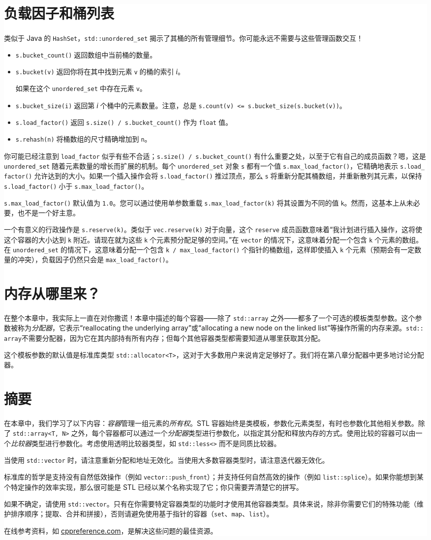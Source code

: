 # 负载因子和桶列表

类似于 Java 的 `HashSet`，`std::unordered_set` 揭示了其桶的所有管理细节。你可能永远不需要与这些管理函数交互！

+   `s.bucket_count()` 返回数组中当前桶的数量。

+   `s.bucket(v)` 返回你将在其中找到元素 `v` 的桶的索引 *i*。

    如果在这个 `unordered_set` 中存在元素 `v`。

+   `s.bucket_size(i)` 返回第 *i* 个桶中的元素数量。注意，总是 `s.count(v) <= s.bucket_size(s.bucket(v))`。

+   `s.load_factor()` 返回 `s.size() / s.bucket_count()` 作为 `float` 值。

+   `s.rehash(n)` 将桶数组的尺寸精确增加到 `n`。

你可能已经注意到 `load_factor` 似乎有些不合适；`s.size() / s.bucket_count()` 有什么重要之处，以至于它有自己的成员函数？嗯，这是 `unordered_set` 随着元素数量的增长而扩展的机制。每个 `unordered_set` 对象 `s` 都有一个值 `s.max_load_factor()`，它精确地表示 `s.load_factor()` 允许达到的大小。如果一个插入操作会将 `s.load_factor()` 推过顶点，那么 `s` 将重新分配其桶数组，并重新散列其元素，以保持 `s.load_factor()` 小于 `s.max_load_factor()`。

`s.max_load_factor()` 默认值为 `1.0`。您可以通过使用单参数重载 `s.max_load_factor(k)` 将其设置为不同的值 `k`。然而，这基本上从未必要，也不是一个好主意。

一个有意义的行政操作是 `s.reserve(k)`。类似于 `vec.reserve(k)` 对于向量，这个 `reserve` 成员函数意味着“我计划进行插入操作，这将使这个容器的大小达到 `k` 附近。请现在就为这些 `k` 个元素预分配足够的空间。”在 `vector` 的情况下，这意味着分配一个包含 `k` 个元素的数组。在 `unordered_set` 的情况下，这意味着分配一个包含 `k / max_load_factor()` 个指针的桶数组，这样即使插入 `k` 个元素（预期会有一定数量的冲突），负载因子仍然只会是 `max_load_factor()`。

# 内存从哪里来？

在整个本章中，我实际上一直在对你撒谎！本章中描述的每个容器——除了 `std::array` 之外——都多了一个可选的模板类型参数。这个参数被称为*分配器*，它表示“reallocating the underlying array”或“allocating a new node on the linked list”等操作所需的内存来源。`std::array`不需要分配器，因为它在其内部持有所有内存；但每个其他容器类型都需要知道从哪里获取其分配。

这个模板参数的默认值是标准库类型 `std::allocator<T>`，这对于大多数用户来说肯定足够好了。我们将在第八章分配器中更多地讨论分配器。

# 摘要

在本章中，我们学习了以下内容：*容器*管理一组元素的*所有权*。STL 容器始终是类模板，参数化元素类型，有时也参数化其他相关参数。除了 `std::array<T, N>` 之外，每个容器都可以通过一个*分配器*类型进行参数化，以指定其分配和释放内存的方式。使用比较的容器可以由一个*比较器*类型进行参数化。考虑使用透明比较器类型，如 `std::less<>` 而不是同质比较器。

当使用 `std::vector` 时，请注意重新分配和地址无效化。当使用大多数容器类型时，请注意迭代器无效化。

标准库的哲学是支持没有自然低效操作（例如 `vector::push_front`）；并支持任何自然高效的操作（例如 `list::splice`）。如果你能想到某个特定操作的效率实现，那么很可能是 STL 已经以某个名称实现了它；你只需要弄清楚它的拼写。

如果不确定，请使用 `std::vector`。只有在你需要特定容器类型的功能时才使用其他容器类型。具体来说，除非你需要它们的特殊功能（维护排序顺序；提取、合并和拼接），否则请避免使用基于指针的容器（`set`、`map`、`list`）。

在线参考资料，如 [cppreference.com](http://cppreference.com)，是解决这些问题的最佳资源。
